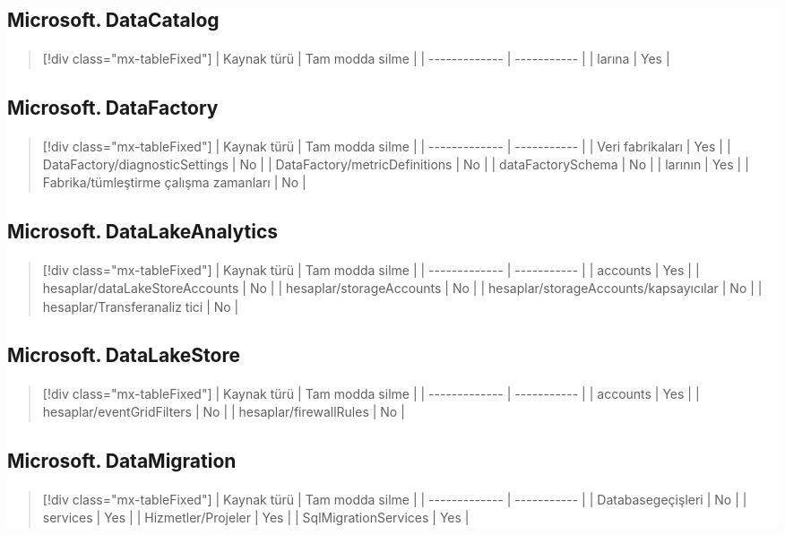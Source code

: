 ## <a name="microsoftdatacatalog"></a>Microsoft. DataCatalog

> [!div class="mx-tableFixed"]
> | Kaynak türü | Tam modda silme |
> | ------------- | ----------- |
> | larına | Yes |

## <a name="microsoftdatafactory"></a>Microsoft. DataFactory

> [!div class="mx-tableFixed"]
> | Kaynak türü | Tam modda silme |
> | ------------- | ----------- |
> | Veri fabrikaları | Yes |
> | DataFactory/diagnosticSettings | No |
> | DataFactory/metricDefinitions | No |
> | dataFactorySchema | No |
> | larının | Yes |
> | Fabrika/tümleştirme çalışma zamanları | No |

## <a name="microsoftdatalakeanalytics"></a>Microsoft. DataLakeAnalytics

> [!div class="mx-tableFixed"]
> | Kaynak türü | Tam modda silme |
> | ------------- | ----------- |
> | accounts | Yes |
> | hesaplar/dataLakeStoreAccounts | No |
> | hesaplar/storageAccounts | No |
> | hesaplar/storageAccounts/kapsayıcılar | No |
> | hesaplar/Transferanaliz tici | No |

## <a name="microsoftdatalakestore"></a>Microsoft. DataLakeStore

> [!div class="mx-tableFixed"]
> | Kaynak türü | Tam modda silme |
> | ------------- | ----------- |
> | accounts | Yes |
> | hesaplar/eventGridFilters | No |
> | hesaplar/firewallRules | No |

## <a name="microsoftdatamigration"></a>Microsoft. DataMigration

> [!div class="mx-tableFixed"]
> | Kaynak türü | Tam modda silme |
> | ------------- | ----------- |
> | Databasegeçişleri | No |
> | services | Yes |
> | Hizmetler/Projeler | Yes |
> | SqlMigrationServices | Yes |
